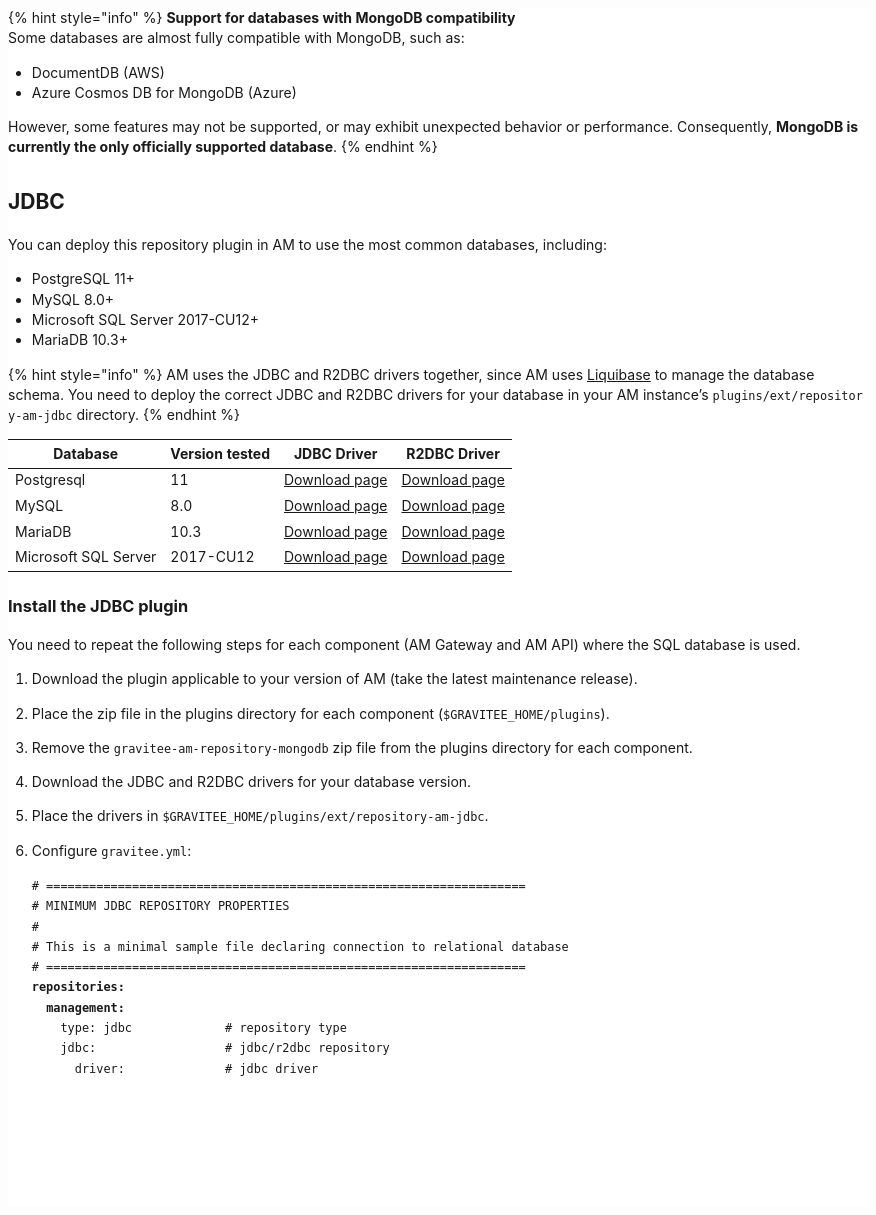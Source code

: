 {% hint style="info" %}
**Support for databases with MongoDB compatibility**\
Some databases are almost fully compatible with MongoDB, such as:

* DocumentDB (AWS)
* Azure Cosmos DB for MongoDB (Azure)

However, some features may not be supported, or may exhibit unexpected behavior or performance. Consequently, **MongoDB is currently the only officially supported database**.
{% endhint %}

## JDBC

You can deploy this repository plugin in AM to use the most common databases, including:

* PostgreSQL 11+
* MySQL 8.0+
* Microsoft SQL Server 2017-CU12+
* MariaDB 10.3+

{% hint style="info" %}
AM uses the JDBC and R2DBC drivers together, since AM uses [Liquibase](https://www.liquibase.org/) to manage the database schema. You need to deploy the correct JDBC and R2DBC drivers for your database in your AM instance’s `plugins/ext/repository-am-jdbc` directory.
{% endhint %}

| Database             | Version tested | JDBC Driver                                                                                                                           | R2DBC Driver                                                                                                                     |
| -------------------- | -------------- | ------------------------------------------------------------------------------------------------------------------------------------- | -------------------------------------------------------------------------------------------------------------------------------- |
| Postgresql           | 11            | [Download page](https://jdbc.postgresql.org/download/)                                                                                | [Download page](https://repo1.maven.org/maven2/org/postgresql/r2dbc-postgresql/1.0.2.RELEASE/r2dbc-postgresql-1.0.2.RELEASE.jar) |
| MySQL                | 8.0            | [Download page](https://dev.mysql.com/downloads/connector/j/)                                                                         | [Download page](https://repo1.maven.org/maven2/io/asyncer/r2dbc-mysql/1.0.2/r2dbc-mysql-1.0.2.jar)                               |
| MariaDB              | 10.3           | [Download page](https://downloads.mariadb.org/connector-java/)                                                                        | [Download page](https://repo1.maven.org/maven2/org/mariadb/r2dbc-mariadb/1.1.3/r2dbc-mariadb-1.1.3.jar)                          |
| Microsoft SQL Server | 2017-CU12      | [Download page](https://docs.microsoft.com/en-us/sql/connect/jdbc/download-microsoft-jdbc-driver-for-sql-server?view=sql-server-2017) | [Download page](https://repo1.maven.org/maven2/io/r2dbc/r2dbc-mssql/1.0.0.RELEASE/r2dbc-mssql-1.0.0.RELEASE.jar)                 |

### Install the JDBC plugin

You need to repeat the following steps for each component (AM Gateway and AM API) where the SQL database is used.

1. Download the plugin applicable to your version of AM (take the latest maintenance release).
2. Place the zip file in the plugins directory for each component (`$GRAVITEE_HOME/plugins`).
3. Remove the `gravitee-am-repository-mongodb` zip file from the plugins directory for each component.
4. Download the JDBC and R2DBC drivers for your database version.
5. Place the drivers in `$GRAVITEE_HOME/plugins/ext/repository-am-jdbc`.
6.  Configure `gravitee.yml`:

    <pre class="language-yaml"><code class="lang-yaml"># ===================================================================
    # MINIMUM JDBC REPOSITORY PROPERTIES
    #
    # This is a minimal sample file declaring connection to relational database
    # ===================================================================
    <strong>repositories:
    </strong><strong>  management:
    </strong>    type: jdbc             # repository type
        jdbc:                  # jdbc/r2dbc repository
          driver:              # jdbc driver